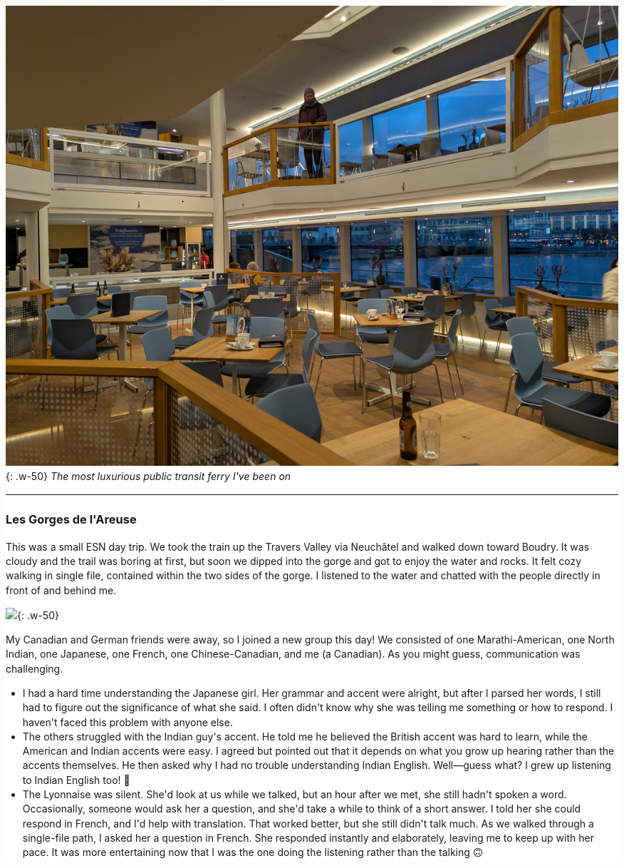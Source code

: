 ![](/assets/img/content/epfl/ferry.jpg){: .w-50}
_The most luxurious public transit ferry I've been on_

---

### Les Gorges de l'Areuse
This was a small ESN day trip. We took the train up the Travers Valley via Neuchâtel and walked down toward Boudry. It was cloudy and the trail was boring at first, but soon we dipped into the gorge and got to enjoy the water and rocks. It felt cozy walking in single file, contained within the two sides of the gorge. I listened to the water and chatted with the people directly in front of and behind me.

![](/assets/img/content/epfl/areuse0.jpg){: .w-50}

My Canadian and German friends were away, so I joined a new group this day! We consisted of one Marathi-American, one North Indian, one Japanese, one French, one Chinese-Canadian, and me (a Canadian). As you might guess, communication was challenging.
- I had a hard time understanding the Japanese girl. Her grammar and accent were alright, but after I parsed her words, I still had to figure out the significance of what she said. I often didn't know why she was telling me something or how to respond. I haven't faced this problem with anyone else.
- The others struggled with the Indian guy's accent. He told me he believed the British accent was hard to learn, while the American and Indian accents were easy. I agreed but pointed out that it depends on what you grow up hearing rather than the accents themselves. He then asked why I had no trouble understanding Indian English. Well—guess what? I grew up listening to Indian English too! 🤣
- The Lyonnaise was silent. She'd look at us while we talked, but an hour after we met, she still hadn't spoken a word. Occasionally, someone would ask her a question, and she'd take a while to think of a short answer. I told her she could respond in French, and I'd help with translation. That worked better, but she still didn't talk much.
As we walked through a single-file path, I asked her a question in French. She responded instantly and elaborately, leaving me to keep up with her pace. It was more entertaining now that I was the one doing the listening rather than the talking 🙃
